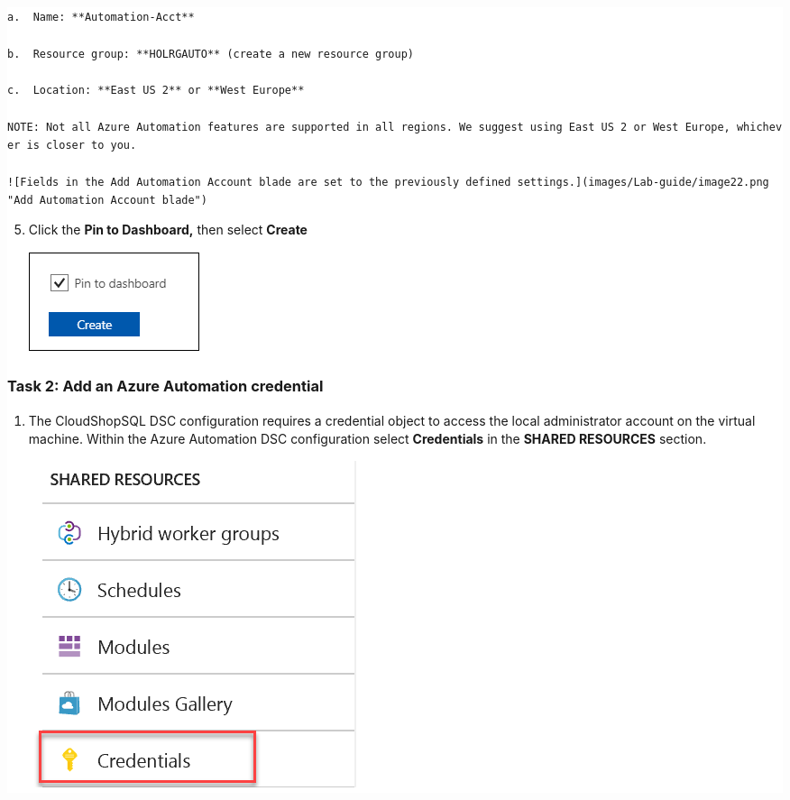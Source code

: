     a.  Name: **Automation-Acct**

    b.  Resource group: **HOLRGAUTO** (create a new resource group)

    c.  Location: **East US 2** or **West Europe**

    NOTE: Not all Azure Automation features are supported in all regions. We suggest using East US 2 or West Europe, whichever is closer to you.

    ![Fields in the Add Automation Account blade are set to the previously defined settings.](images/Lab-guide/image22.png "Add Automation Account blade")

5.  Click the **Pin to Dashboard,** then select **Create**

    ![The Create button displays under the selected Pin to dashboard checkbox.](images/Lab-guide/image23.png "Pin to dashboard checkbox")

### Task 2: Add an Azure Automation credential

1.  The CloudShopSQL DSC configuration requires a credential object to access the local administrator account on the virtual machine. Within the Azure Automation DSC configuration select **Credentials** in the **SHARED RESOURCES** section.

    ![Under Shared Resources, Credentials is selected.](images/Lab-guide/image24.png "Shared Resources section")
